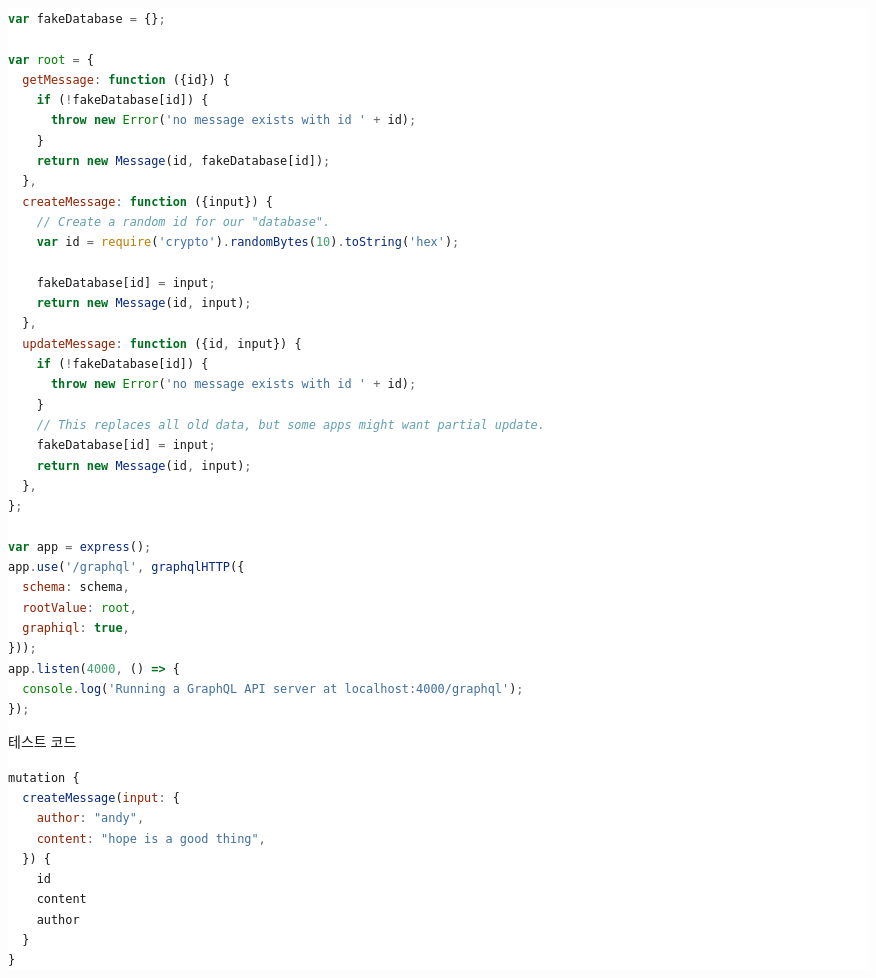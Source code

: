 ```js
var fakeDatabase = {};

var root = {
  getMessage: function ({id}) {
    if (!fakeDatabase[id]) {
      throw new Error('no message exists with id ' + id);
    }
    return new Message(id, fakeDatabase[id]);
  },
  createMessage: function ({input}) {
    // Create a random id for our "database".
    var id = require('crypto').randomBytes(10).toString('hex');

    fakeDatabase[id] = input;
    return new Message(id, input);
  },
  updateMessage: function ({id, input}) {
    if (!fakeDatabase[id]) {
      throw new Error('no message exists with id ' + id);
    }
    // This replaces all old data, but some apps might want partial update.
    fakeDatabase[id] = input;
    return new Message(id, input);
  },
};

var app = express();
app.use('/graphql', graphqlHTTP({
  schema: schema,
  rootValue: root,
  graphiql: true,
}));
app.listen(4000, () => {
  console.log('Running a GraphQL API server at localhost:4000/graphql');
});
```

테스트 코드

```js
mutation {
  createMessage(input: {
    author: "andy",
    content: "hope is a good thing",
  }) {
    id
    content
    author
  }
}
```
